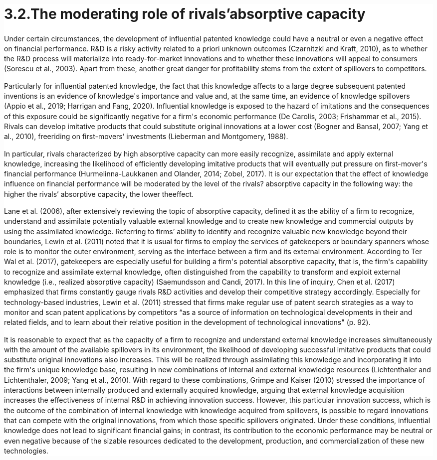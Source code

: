 # 3.2.The moderating role of rivals’absorptive capacity  

Under certain circumstances, the development of influential patented knowledge could have a neutral or even a negative effect on financial performance. R&D is a risky activity related to a priori unknown outcomes (Czarnitzki and Kraft, 2010), as to whether the R&D process will materialize into ready-for-market innovations and to whether these innovations will appeal to consumers (Sorescu et al., 2003). Apart from these, another great danger for profitability stems from the extent of spillovers to competitors.  

Particularly for influential patented knowledge, the fact that this knowledge affects to a large degree subsequent patented inventions is an evidence of knowledge's importance and value and, at the same time, an evidence of knowledge spillovers (Appio et al., 2019; Harrigan and Fang, 2020). Influential knowledge is exposed to the hazard of imitations and the consequences of this exposure could be significantly negative for a firm's economic performance (De Carolis, 2003; Frishammar et al., 2015). Rivals can develop imitative products that could substitute original innovations at a lower cost (Bogner and Bansal, 2007; Yang et al., 2010), freeriding on first-movers’ investments (Lieberman and Montgomery, 1988).  

In particular, rivals characterized by high absorptive capacity can more easily recognize, assimilate and apply external knowledge, increasing the likelihood of efficiently developing imitative products that will eventually put pressure on first-mover's financial performance (Hurmelinna-Laukkanen and Olander, 2014; Zobel, 2017). It is our expectation that the effect of knowledge influence on financial performance will be moderated by the level of the rivals? absorptive capacity in the following way: the higher the rivals’ absorptive capacity, the lower theeffect.  

Lane et al. (2006), after extensively reviewing the topic of absorptive capacity, defined it as the ability of a firm to recognize, understand and assimilate potentially valuable external knowledge and to create new knowledge and commercial outputs by using the assimilated knowledge. Referring to firms’ ability to identify and recognize valuable new knowledge beyond their boundaries, Lewin et al. (2011) noted that it is usual for firms to employ the services of gatekeepers or boundary spanners whose role is to monitor the outer environment, serving as the interface between a firm and its external environment. According to Ter Wal et al. (2017), gatekeepers are especially useful for building a firm's potential absorptive capacity, that is, the firm's capability to recognize and assimilate external knowledge, often distinguished from the capability to transform and exploit external knowledge (i.e., realized absorptive capacity) (Saemundsson and Candi, 2017). In this line of inquiry, Chen et al. (2017) emphasized that firms constantly gauge rivals R&D activities and develop their competitive strategy accordingly. Especially for technology-based industries, Lewin et al. (2011) stressed that firms make regular use of patent search strategies as a way to monitor and scan patent applications by competitors “as a source of information on technological developments in their and related fields, and to learn about their relative position in the development of technological innovations" (p. 92).  

It is reasonable to expect that as the capacity of a firm to recognize and understand external knowledge increases simultaneously with the amount of the available spillovers in its environment, the likelihood of developing successful imitative products that could substitute original innovations also increases. This will be realized through assimilating this knowledge and incorporating it into the firm's unique knowledge base, resulting in new combinations of internal and external knowledge resources (Lichtenthaler and Lichtenthaler, 2009; Yang et al., 2010). With regard to these combinations, Grimpe and Kaiser (2010) stressed the importance of interactions between internally produced and externally acquired knowledge, arguing that external knowledge acquisition increases the effectiveness of internal R&D in achieving innovation success. However, this particular innovation success, which is the outcome of the combination of internal knowledge with knowledge acquired from spillovers, is possible to regard innovations that can compete with the original innovations, from which those specific spillovers originated. Under these conditions, influential knowledge does not lead to significant financial gains; in contrast, its contribution to the economic performance may be neutral or even negative because of the sizable resources dedicated to the development, production, and commercialization of these new technologies.  
